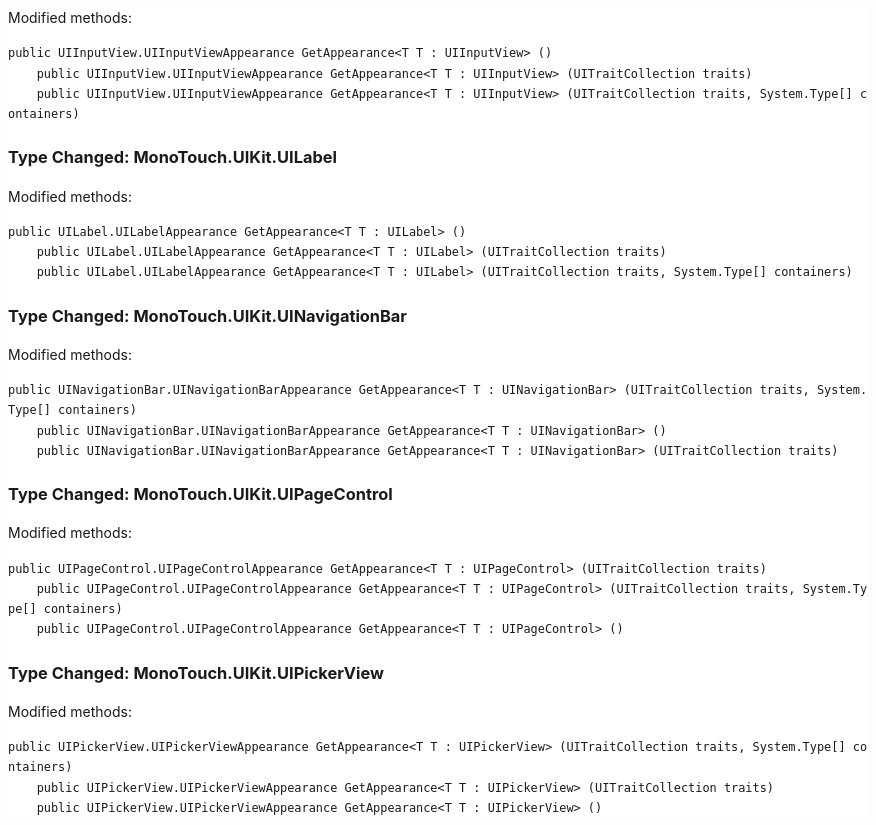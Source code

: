 Modified methods:

```
public UIInputView.UIInputViewAppearance GetAppearance<T T : UIInputView> ()
	public UIInputView.UIInputViewAppearance GetAppearance<T T : UIInputView> (UITraitCollection traits)
	public UIInputView.UIInputViewAppearance GetAppearance<T T : UIInputView> (UITraitCollection traits, System.Type[] containers)
```

### Type Changed: MonoTouch.UIKit.UILabel

Modified methods:

```
public UILabel.UILabelAppearance GetAppearance<T T : UILabel> ()
	public UILabel.UILabelAppearance GetAppearance<T T : UILabel> (UITraitCollection traits)
	public UILabel.UILabelAppearance GetAppearance<T T : UILabel> (UITraitCollection traits, System.Type[] containers)
```

### Type Changed: MonoTouch.UIKit.UINavigationBar

Modified methods:

```
public UINavigationBar.UINavigationBarAppearance GetAppearance<T T : UINavigationBar> (UITraitCollection traits, System.Type[] containers)
	public UINavigationBar.UINavigationBarAppearance GetAppearance<T T : UINavigationBar> ()
	public UINavigationBar.UINavigationBarAppearance GetAppearance<T T : UINavigationBar> (UITraitCollection traits)
```

### Type Changed: MonoTouch.UIKit.UIPageControl

Modified methods:

```
public UIPageControl.UIPageControlAppearance GetAppearance<T T : UIPageControl> (UITraitCollection traits)
	public UIPageControl.UIPageControlAppearance GetAppearance<T T : UIPageControl> (UITraitCollection traits, System.Type[] containers)
	public UIPageControl.UIPageControlAppearance GetAppearance<T T : UIPageControl> ()
```

### Type Changed: MonoTouch.UIKit.UIPickerView

Modified methods:

```
public UIPickerView.UIPickerViewAppearance GetAppearance<T T : UIPickerView> (UITraitCollection traits, System.Type[] containers)
	public UIPickerView.UIPickerViewAppearance GetAppearance<T T : UIPickerView> (UITraitCollection traits)
	public UIPickerView.UIPickerViewAppearance GetAppearance<T T : UIPickerView> ()
```
